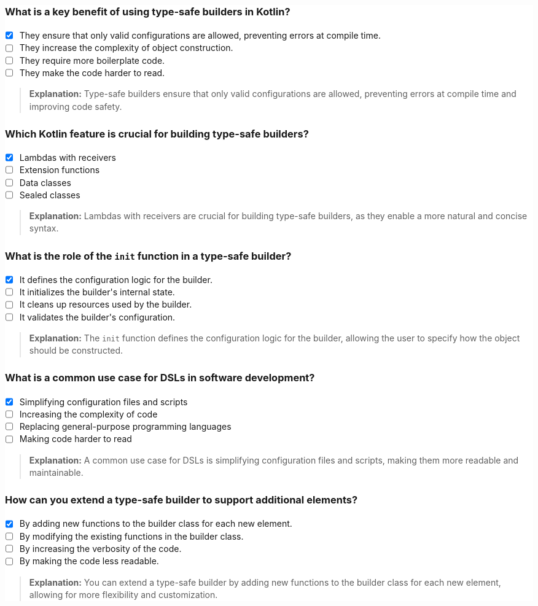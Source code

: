 ### What is a key benefit of using type-safe builders in Kotlin?

- [x] They ensure that only valid configurations are allowed, preventing errors at compile time.
- [ ] They increase the complexity of object construction.
- [ ] They require more boilerplate code.
- [ ] They make the code harder to read.

> **Explanation:** Type-safe builders ensure that only valid configurations are allowed, preventing errors at compile time and improving code safety.

### Which Kotlin feature is crucial for building type-safe builders?

- [x] Lambdas with receivers
- [ ] Extension functions
- [ ] Data classes
- [ ] Sealed classes

> **Explanation:** Lambdas with receivers are crucial for building type-safe builders, as they enable a more natural and concise syntax.

### What is the role of the `init` function in a type-safe builder?

- [x] It defines the configuration logic for the builder.
- [ ] It initializes the builder's internal state.
- [ ] It cleans up resources used by the builder.
- [ ] It validates the builder's configuration.

> **Explanation:** The `init` function defines the configuration logic for the builder, allowing the user to specify how the object should be constructed.

### What is a common use case for DSLs in software development?

- [x] Simplifying configuration files and scripts
- [ ] Increasing the complexity of code
- [ ] Replacing general-purpose programming languages
- [ ] Making code harder to read

> **Explanation:** A common use case for DSLs is simplifying configuration files and scripts, making them more readable and maintainable.

### How can you extend a type-safe builder to support additional elements?

- [x] By adding new functions to the builder class for each new element.
- [ ] By modifying the existing functions in the builder class.
- [ ] By increasing the verbosity of the code.
- [ ] By making the code less readable.

> **Explanation:** You can extend a type-safe builder by adding new functions to the builder class for each new element, allowing for more flexibility and customization.
